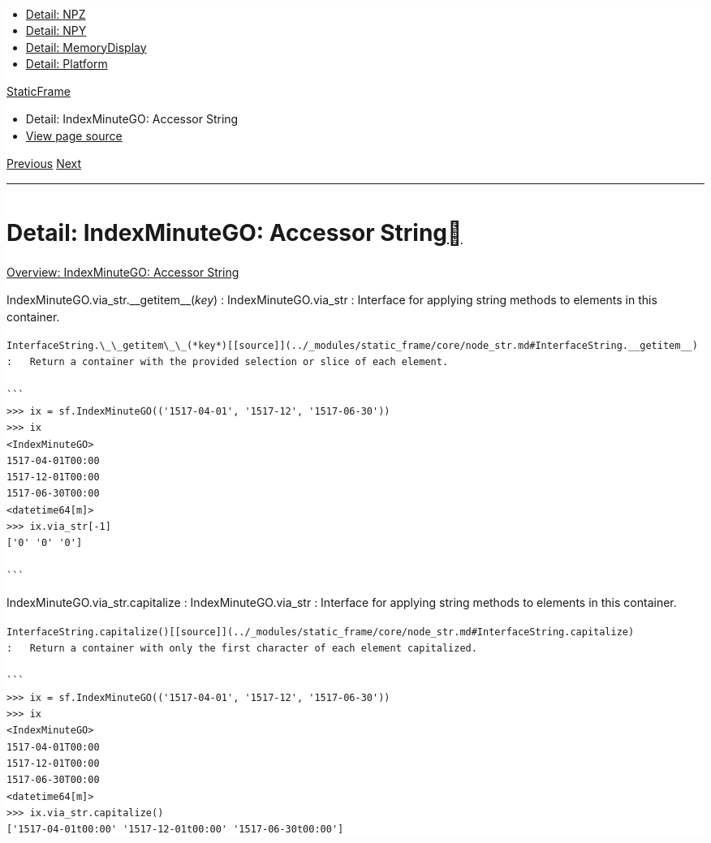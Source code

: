 * [Detail: NPZ](npz.md)
* [Detail: NPY](npy.md)
* [Detail: MemoryDisplay](memory_display.md)
* [Detail: Platform](platform.md)

[StaticFrame](../index.md)

* Detail: IndexMinuteGO: Accessor String
* [View page source](../_sources/api_detail/index_minute_go-accessor_string.rst.txt)

[Previous](index_minute_go-accessor_datetime.md "Detail: IndexMinuteGO: Accessor Datetime")
[Next](index_minute_go-accessor_regular_expression.md "Detail: IndexMinuteGO: Accessor Regular Expression")

---

# Detail: IndexMinuteGO: Accessor String[](#detail-indexminutego-accessor-string "Link to this heading")

[Overview: IndexMinuteGO: Accessor String](../api_overview/index_minute_go-accessor_string.md#api-overview-indexminutego-accessor-string)

IndexMinuteGO.via\_str.\_\_getitem\_\_(*key*)
:   IndexMinuteGO.via\_str
    :   Interface for applying string methods to elements in this container.

    InterfaceString.\_\_getitem\_\_(*key*)[[source]](../_modules/static_frame/core/node_str.md#InterfaceString.__getitem__)
    :   Return a container with the provided selection or slice of each element.

    ```
    >>> ix = sf.IndexMinuteGO(('1517-04-01', '1517-12', '1517-06-30'))
    >>> ix
    <IndexMinuteGO>
    1517-04-01T00:00
    1517-12-01T00:00
    1517-06-30T00:00
    <datetime64[m]>
    >>> ix.via_str[-1]
    ['0' '0' '0']

    ```

IndexMinuteGO.via\_str.capitalize
:   IndexMinuteGO.via\_str
    :   Interface for applying string methods to elements in this container.

    InterfaceString.capitalize()[[source]](../_modules/static_frame/core/node_str.md#InterfaceString.capitalize)
    :   Return a container with only the first character of each element capitalized.

    ```
    >>> ix = sf.IndexMinuteGO(('1517-04-01', '1517-12', '1517-06-30'))
    >>> ix
    <IndexMinuteGO>
    1517-04-01T00:00
    1517-12-01T00:00
    1517-06-30T00:00
    <datetime64[m]>
    >>> ix.via_str.capitalize()
    ['1517-04-01t00:00' '1517-12-01t00:00' '1517-06-30t00:00']
